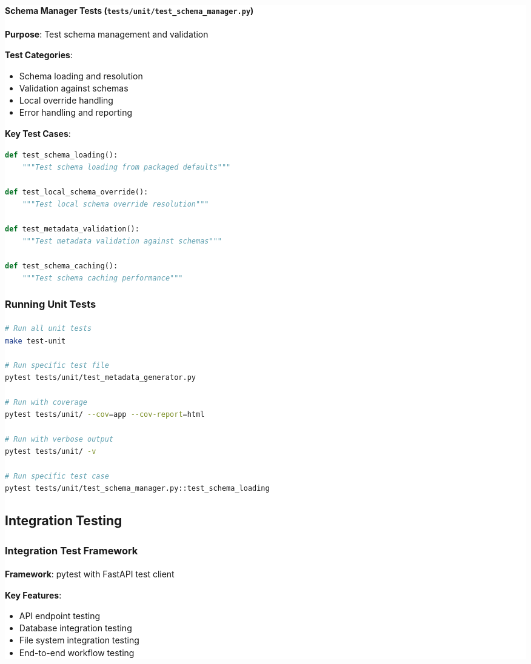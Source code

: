 #### Schema Manager Tests (`tests/unit/test_schema_manager.py`)

**Purpose**: Test schema management and validation

**Test Categories**:
- Schema loading and resolution
- Validation against schemas
- Local override handling
- Error handling and reporting

**Key Test Cases**:
```python
def test_schema_loading():
    """Test schema loading from packaged defaults"""

def test_local_schema_override():
    """Test local schema override resolution"""

def test_metadata_validation():
    """Test metadata validation against schemas"""

def test_schema_caching():
    """Test schema caching performance"""
```

### Running Unit Tests

```bash
# Run all unit tests
make test-unit

# Run specific test file
pytest tests/unit/test_metadata_generator.py

# Run with coverage
pytest tests/unit/ --cov=app --cov-report=html

# Run with verbose output
pytest tests/unit/ -v

# Run specific test case
pytest tests/unit/test_schema_manager.py::test_schema_loading
```

## Integration Testing

### Integration Test Framework

**Framework**: pytest with FastAPI test client

**Key Features**:
- API endpoint testing
- Database integration testing
- File system integration testing
- End-to-end workflow testing
